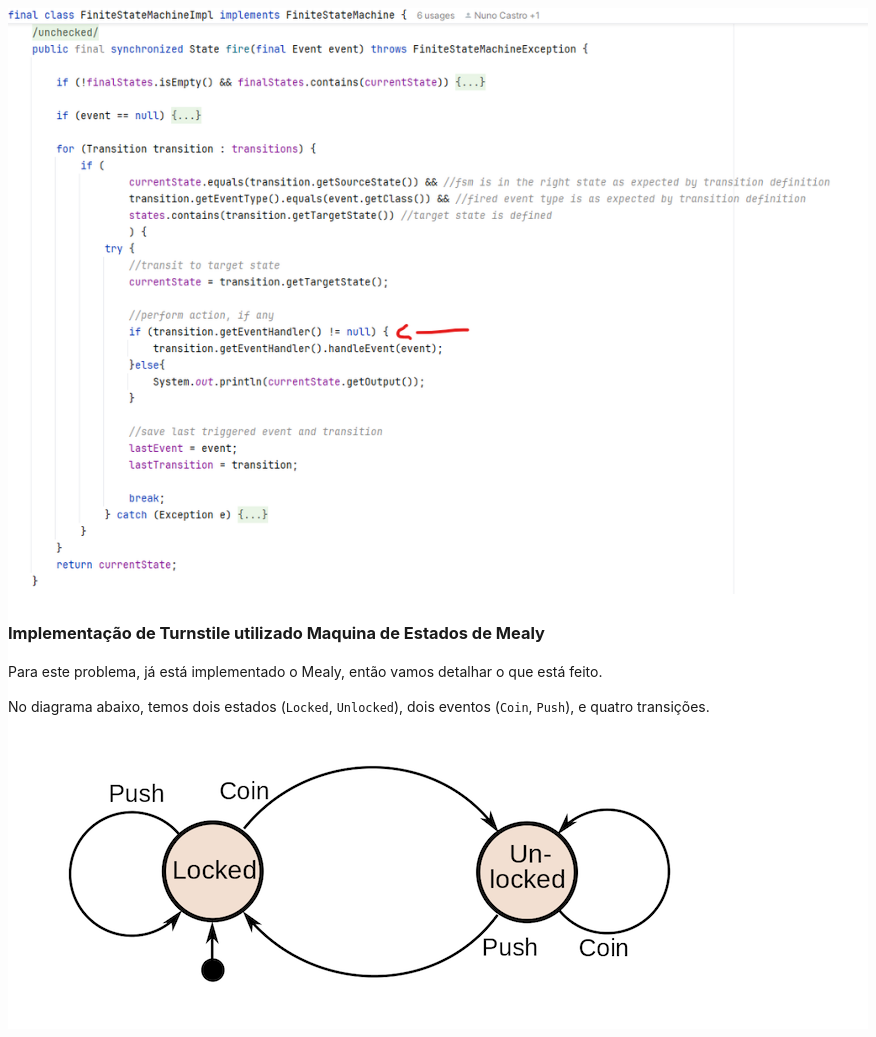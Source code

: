 ![FiniteStateMachineImpl Class](assets/FiniteStateMachineImpl.png)

### Implementação de Turnstile utilizado Maquina de Estados de Mealy

Para este problema, já está implementado o Mealy, então vamos detalhar o que está feito.

No diagrama abaixo, temos dois estados (`Locked`, `Unlocked`), dois eventos (`Coin`, `Push`), e quatro transições.

![Turnstile](assets/turnstile.png)
